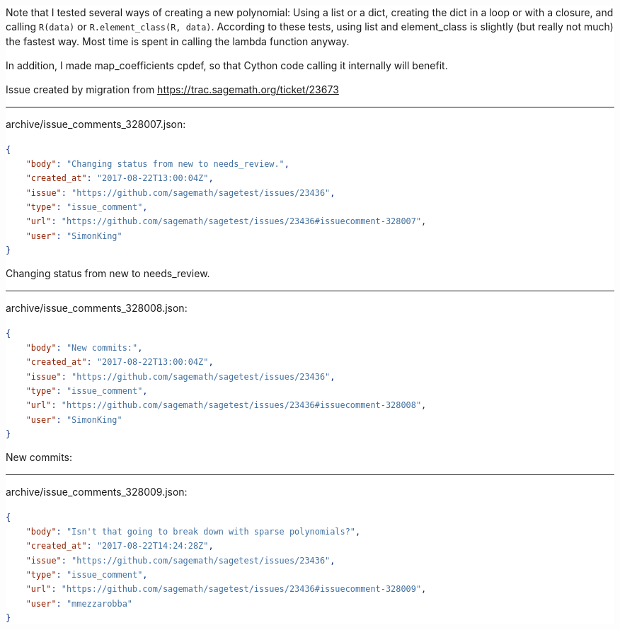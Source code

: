 
Note that I tested several ways of creating a new polynomial: Using a list or a dict, creating the dict in a loop or with a closure, and calling `R(data)` or `R.element_class(R, data)`. According to these tests, using list and element_class is slightly (but really not much) the fastest way. Most time is spent in calling the lambda function anyway.

In addition, I made map_coefficients cpdef, so that Cython code calling it internally will benefit.

Issue created by migration from https://trac.sagemath.org/ticket/23673





---

archive/issue_comments_328007.json:
```json
{
    "body": "Changing status from new to needs_review.",
    "created_at": "2017-08-22T13:00:04Z",
    "issue": "https://github.com/sagemath/sagetest/issues/23436",
    "type": "issue_comment",
    "url": "https://github.com/sagemath/sagetest/issues/23436#issuecomment-328007",
    "user": "SimonKing"
}
```

Changing status from new to needs_review.



---

archive/issue_comments_328008.json:
```json
{
    "body": "New commits:",
    "created_at": "2017-08-22T13:00:04Z",
    "issue": "https://github.com/sagemath/sagetest/issues/23436",
    "type": "issue_comment",
    "url": "https://github.com/sagemath/sagetest/issues/23436#issuecomment-328008",
    "user": "SimonKing"
}
```

New commits:



---

archive/issue_comments_328009.json:
```json
{
    "body": "Isn't that going to break down with sparse polynomials?",
    "created_at": "2017-08-22T14:24:28Z",
    "issue": "https://github.com/sagemath/sagetest/issues/23436",
    "type": "issue_comment",
    "url": "https://github.com/sagemath/sagetest/issues/23436#issuecomment-328009",
    "user": "mmezzarobba"
}
```
